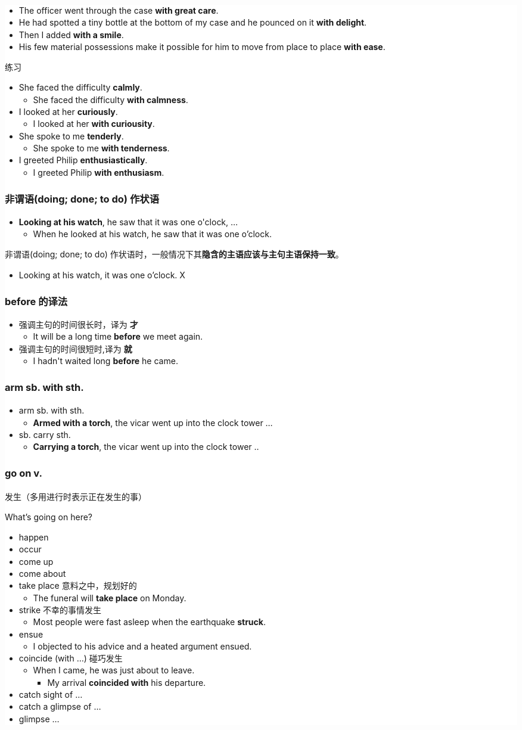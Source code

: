 - The officer went through the case **with great care**.
- He had spotted a tiny bottle at the bottom of my case and he pounced on it **with delight**.
- Then I added **with a smile**.
- His few material possessions make it possible for him to move from place to place **with ease**.

练习

- She faced the difficulty **calmly**.
  - She faced the difficulty **with calmness**.
- I looked at her **curiously**.
  - I looked at her **with curiousity**.
- She spoke to me **tenderly**.
  - She spoke to me **with tenderness**.
- I greeted Philip **enthusiastically**.
  - I greeted Philip **with enthusiasm**.

### 非谓语(doing; done; to do) 作状语

- **Looking at his watch**, he saw that it was one o'clock, …
  - When he looked at his watch, he saw that it was one o’clock.

非谓语(doing; done; to do) 作状语时，一般情况下其**隐含的主语应该与主句主语保持一致**。

- Looking at his watch, it was one o’clock. X

### before 的译法

- 强调主句的时间很长时，译为 **才**
  - It will be a long time **before** we meet again.
- 强调主句的时间很短时,译为 **就**
  - I hadn't waited long **before** he came.

### arm sb. with sth.

- arm sb. with sth.
  - **Armed with a torch**, the vicar went up into the clock tower …
- sb. carry sth.
  - **Carrying a torch**, the vicar went up into the clock tower ..

### go on v.

发生（多用进行时表示正在发生的事）

What’s going on here?

- happen
- occur
- come up
- come about
- take place 意料之中，规划好的
  - The funeral will **take place** on Monday.
- strike 不幸的事情发生
  - Most people were fast asleep when the earthquake **struck**.
- ensue
  - I objected to his advice and a heated argument ensued.
- coincide (with …) 碰巧发生
  - When I came, he was just about to leave.
    - My arrival **coincided with** his departure.
- catch sight of …
- catch a glimpse of …
- glimpse …
